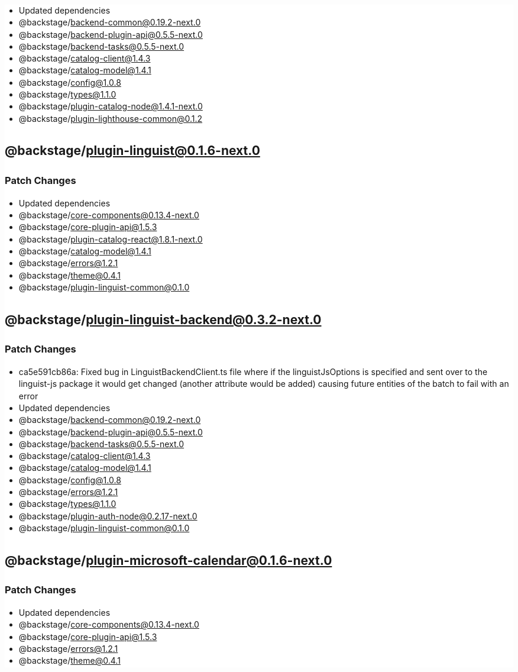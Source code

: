 - Updated dependencies
 - @backstage/backend-common@0.19.2-next.0
 - @backstage/backend-plugin-api@0.5.5-next.0
 - @backstage/backend-tasks@0.5.5-next.0
 - @backstage/catalog-client@1.4.3
 - @backstage/catalog-model@1.4.1
 - @backstage/config@1.0.8
 - @backstage/types@1.1.0
 - @backstage/plugin-catalog-node@1.4.1-next.0
 - @backstage/plugin-lighthouse-common@0.1.2

## @backstage/plugin-linguist@0.1.6-next.0

### Patch Changes

- Updated dependencies
 - @backstage/core-components@0.13.4-next.0
 - @backstage/core-plugin-api@1.5.3
 - @backstage/plugin-catalog-react@1.8.1-next.0
 - @backstage/catalog-model@1.4.1
 - @backstage/errors@1.2.1
 - @backstage/theme@0.4.1
 - @backstage/plugin-linguist-common@0.1.0

## @backstage/plugin-linguist-backend@0.3.2-next.0

### Patch Changes

- ca5e591cb86a: Fixed bug in LinguistBackendClient.ts file where if the linguistJsOptions is specified and sent over to the linguist-js package it would get changed (another attribute would be added) causing future entities of the batch to fail with an error
- Updated dependencies
 - @backstage/backend-common@0.19.2-next.0
 - @backstage/backend-plugin-api@0.5.5-next.0
 - @backstage/backend-tasks@0.5.5-next.0
 - @backstage/catalog-client@1.4.3
 - @backstage/catalog-model@1.4.1
 - @backstage/config@1.0.8
 - @backstage/errors@1.2.1
 - @backstage/types@1.1.0
 - @backstage/plugin-auth-node@0.2.17-next.0
 - @backstage/plugin-linguist-common@0.1.0

## @backstage/plugin-microsoft-calendar@0.1.6-next.0

### Patch Changes

- Updated dependencies
 - @backstage/core-components@0.13.4-next.0
 - @backstage/core-plugin-api@1.5.3
 - @backstage/errors@1.2.1
 - @backstage/theme@0.4.1
